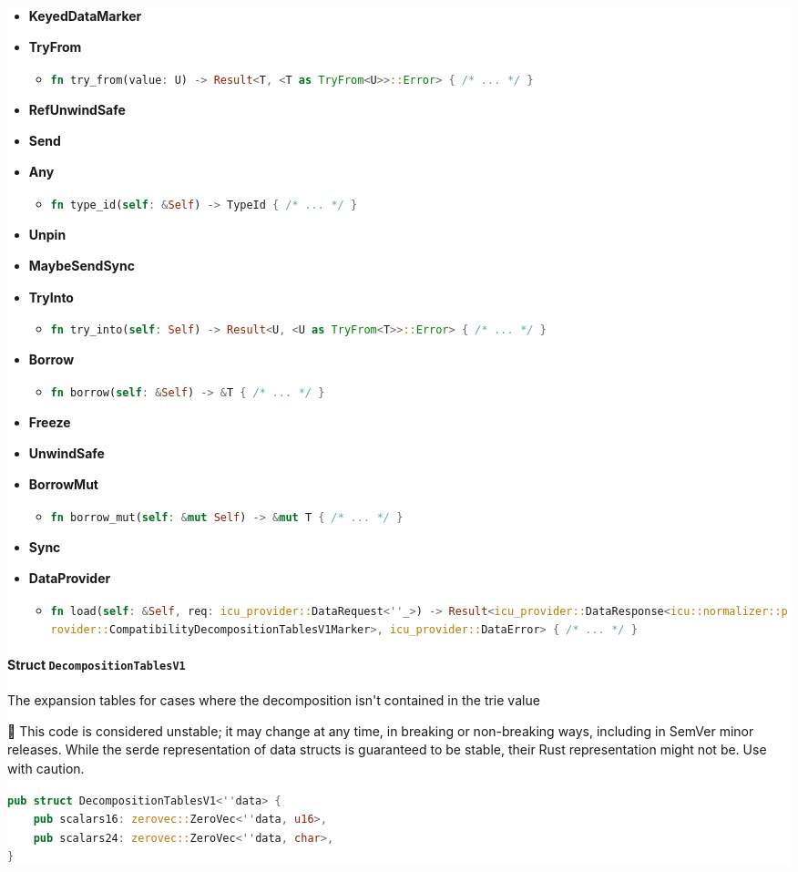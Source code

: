 - **KeyedDataMarker**
- **TryFrom**
  - ```rust
    fn try_from(value: U) -> Result<T, <T as TryFrom<U>>::Error> { /* ... */ }
    ```

- **RefUnwindSafe**
- **Send**
- **Any**
  - ```rust
    fn type_id(self: &Self) -> TypeId { /* ... */ }
    ```

- **Unpin**
- **MaybeSendSync**
- **TryInto**
  - ```rust
    fn try_into(self: Self) -> Result<U, <U as TryFrom<T>>::Error> { /* ... */ }
    ```

- **Borrow**
  - ```rust
    fn borrow(self: &Self) -> &T { /* ... */ }
    ```

- **Freeze**
- **UnwindSafe**
- **BorrowMut**
  - ```rust
    fn borrow_mut(self: &mut Self) -> &mut T { /* ... */ }
    ```

- **Sync**
- **DataProvider**
  - ```rust
    fn load(self: &Self, req: icu_provider::DataRequest<''_>) -> Result<icu_provider::DataResponse<icu::normalizer::provider::CompatibilityDecompositionTablesV1Marker>, icu_provider::DataError> { /* ... */ }
    ```

#### Struct `DecompositionTablesV1`

The expansion tables for cases where the decomposition isn't
contained in the trie value

<div class="stab unstable">
🚧 This code is considered unstable; it may change at any time, in breaking or non-breaking ways,
including in SemVer minor releases. While the serde representation of data structs is guaranteed
to be stable, their Rust representation might not be. Use with caution.
</div>

```rust
pub struct DecompositionTablesV1<''data> {
    pub scalars16: zerovec::ZeroVec<''data, u16>,
    pub scalars24: zerovec::ZeroVec<''data, char>,
}
```

